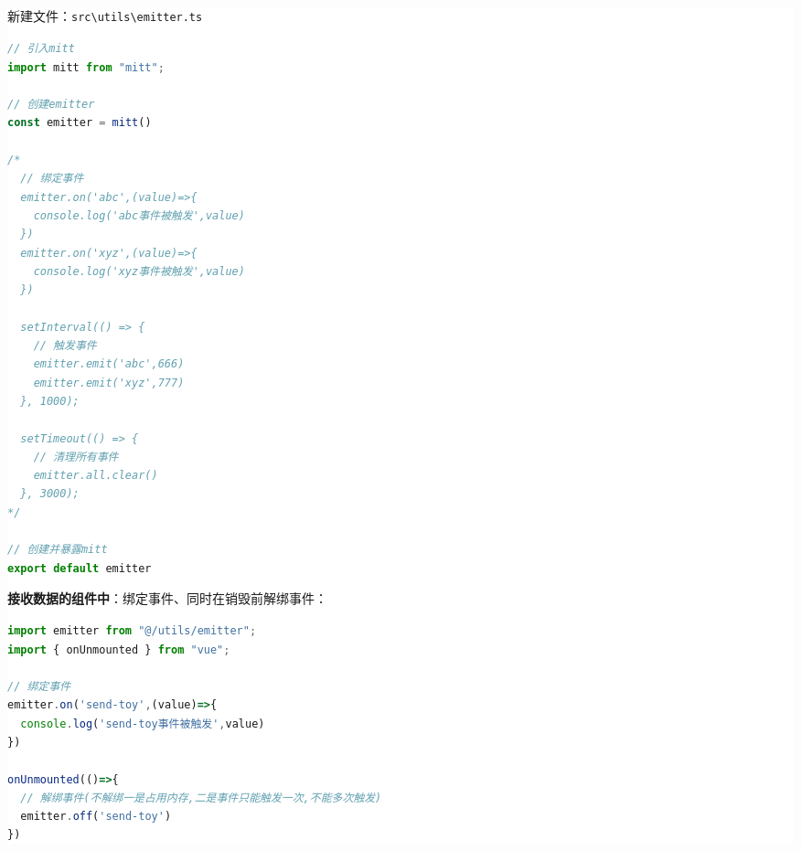 新建文件：`src\utils\emitter.ts`

```javascript
// 引入mitt 
import mitt from "mitt";

// 创建emitter
const emitter = mitt()

/*
  // 绑定事件
  emitter.on('abc',(value)=>{
    console.log('abc事件被触发',value)
  })
  emitter.on('xyz',(value)=>{
    console.log('xyz事件被触发',value)
  })

  setInterval(() => {
    // 触发事件
    emitter.emit('abc',666)
    emitter.emit('xyz',777)
  }, 1000);

  setTimeout(() => {
    // 清理所有事件
    emitter.all.clear()
  }, 3000); 
*/

// 创建并暴露mitt
export default emitter
```



**接收数据的组件中**：绑定事件、同时在销毁前解绑事件：

```typescript
import emitter from "@/utils/emitter";
import { onUnmounted } from "vue";

// 绑定事件
emitter.on('send-toy',(value)=>{
  console.log('send-toy事件被触发',value)
})

onUnmounted(()=>{
  // 解绑事件(不解绑一是占用内存,二是事件只能触发一次,不能多次触发)
  emitter.off('send-toy')
})
```


